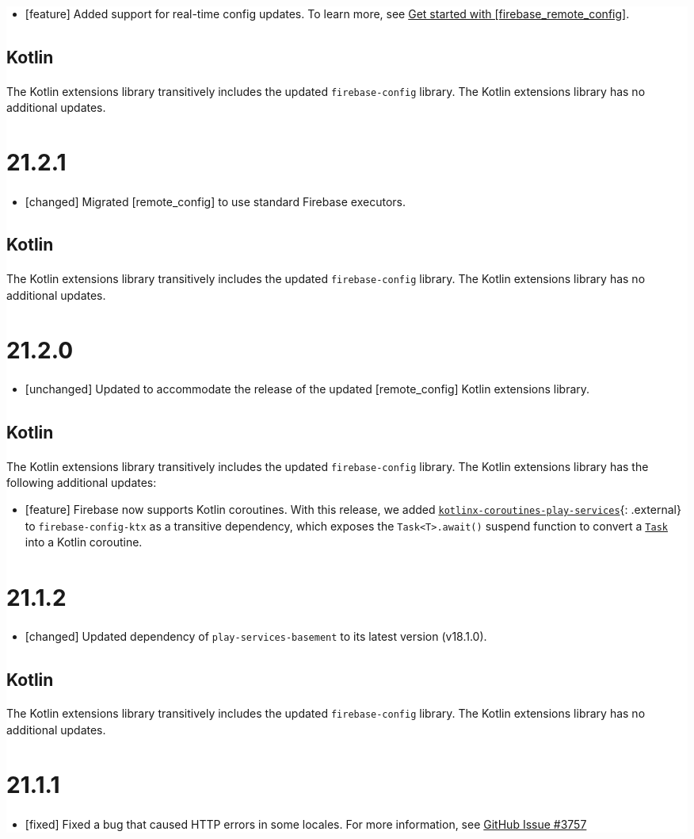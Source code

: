 - [feature] Added support for real-time config updates. To learn more, see
  [Get started with [firebase_remote_config]](/docs/remote-config/get-started?platform=android#add-real-time-listener).

## Kotlin

The Kotlin extensions library transitively includes the updated `firebase-config` library. The
Kotlin extensions library has no additional updates.

# 21.2.1

- [changed] Migrated [remote_config] to use standard Firebase executors.

## Kotlin

The Kotlin extensions library transitively includes the updated `firebase-config` library. The
Kotlin extensions library has no additional updates.

# 21.2.0

- [unchanged] Updated to accommodate the release of the updated [remote_config] Kotlin extensions
  library.

## Kotlin

The Kotlin extensions library transitively includes the updated `firebase-config` library. The
Kotlin extensions library has the following additional updates:

- [feature] Firebase now supports Kotlin coroutines. With this release, we added
  [`kotlinx-coroutines-play-services`](https://kotlinlang.org/api/kotlinx.coroutines/kotlinx-coroutines-play-services/){:
  .external} to `firebase-config-ktx` as a transitive dependency, which exposes the
  `Task<T>.await()` suspend function to convert a
  [`Task`](https://developers.google.com/android/guides/tasks) into a Kotlin coroutine.

# 21.1.2

- [changed] Updated dependency of `play-services-basement` to its latest version (v18.1.0).

## Kotlin

The Kotlin extensions library transitively includes the updated `firebase-config` library. The
Kotlin extensions library has no additional updates.

# 21.1.1

- [fixed] Fixed a bug that caused HTTP errors in some locales. For more information, see
  <a href="https://github.com/firebase/firebase-android-sdk/issues/3757"
   class="external">GitHub Issue #3757</a>
